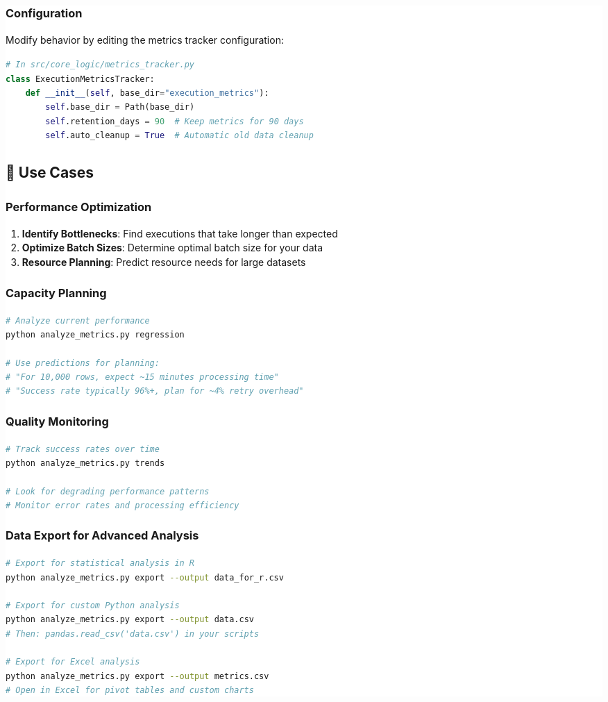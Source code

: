 ### Configuration

Modify behavior by editing the metrics tracker configuration:

```python
# In src/core_logic/metrics_tracker.py
class ExecutionMetricsTracker:
    def __init__(self, base_dir="execution_metrics"):
        self.base_dir = Path(base_dir)
        self.retention_days = 90  # Keep metrics for 90 days
        self.auto_cleanup = True  # Automatic old data cleanup
```

## 🎯 Use Cases

### Performance Optimization

1. **Identify Bottlenecks**: Find executions that take longer than expected
2. **Optimize Batch Sizes**: Determine optimal batch size for your data
3. **Resource Planning**: Predict resource needs for large datasets

### Capacity Planning

```bash
# Analyze current performance
python analyze_metrics.py regression

# Use predictions for planning:
# "For 10,000 rows, expect ~15 minutes processing time"
# "Success rate typically 96%+, plan for ~4% retry overhead"
```

### Quality Monitoring

```bash
# Track success rates over time
python analyze_metrics.py trends

# Look for degrading performance patterns
# Monitor error rates and processing efficiency
```

### Data Export for Advanced Analysis

```bash
# Export for statistical analysis in R
python analyze_metrics.py export --output data_for_r.csv

# Export for custom Python analysis
python analyze_metrics.py export --output data.csv
# Then: pandas.read_csv('data.csv') in your scripts

# Export for Excel analysis
python analyze_metrics.py export --output metrics.csv
# Open in Excel for pivot tables and custom charts
```
